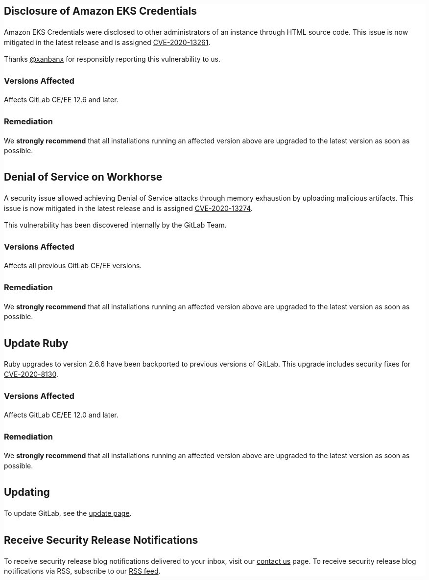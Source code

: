 ## Disclosure of Amazon EKS Credentials
Amazon EKS Credentials were disclosed to other administrators of an instance through HTML source code. This issue is now mitigated in the latest release and is assigned [CVE-2020-13261](https://cve.mitre.org/cgi-bin/cvename.cgi?name=CVE-2020-13261).

Thanks [@xanbanx](https://hackerone.com/xanbanx) for responsibly reporting this vulnerability to us.

### Versions Affected
Affects GitLab CE/EE 12.6 and later.

### Remediation
We **strongly recommend** that all installations running an affected version above are upgraded to the latest version as soon as possible.

## Denial of Service on Workhorse
A security issue allowed achieving Denial of Service attacks through memory exhaustion by uploading malicious artifacts. This issue is now mitigated in the latest release and is assigned [CVE-2020-13274](https://cve.mitre.org/cgi-bin/cvename.cgi?name=CVE-2020-13274).

This vulnerability has been discovered internally by the GitLab Team.

### Versions Affected
Affects all previous GitLab CE/EE versions.

### Remediation
We **strongly recommend** that all installations running an affected version above are upgraded to the latest version as soon as possible.

## Update Ruby
Ruby upgrades to version 2.6.6 have been backported to previous versions of GitLab. This upgrade includes security fixes for [CVE-2020-8130](https://cve.mitre.org/cgi-bin/cvename.cgi?name=CVE-2020-8130).

### Versions Affected
Affects GitLab CE/EE 12.0 and later.

### Remediation
We **strongly recommend** that all installations running an affected version above are upgraded to the latest version as soon as possible.


## Updating
To update GitLab, see the [update page](/update/).

## Receive Security Release Notifications
To receive security release blog notifications delivered to your inbox, visit our [contact us](https://about.gitlab.com/company/contact/) page.
To receive security release blog notifications via RSS, subscribe to our [RSS feed](https://about.gitlab.com/security-releases.xml).
